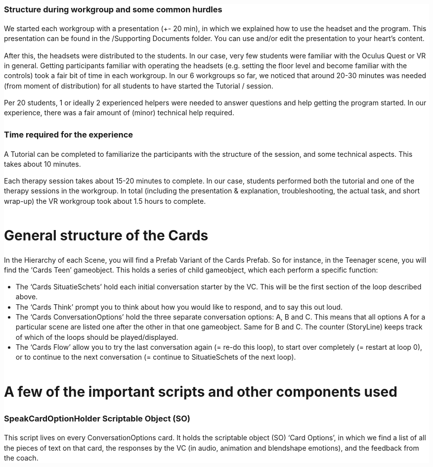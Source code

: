 
### Structure during workgroup and some common hurdles
We started each workgroup with a presentation (+- 20 min), in which we explained how to use the headset and the program. This presentation can be found in the /Supporting Documents folder. You can use and/or edit the presentation to your heart’s content. 

After this, the headsets were distributed to the students. In our case, very few students were familiar with the Oculus Quest or VR in general. Getting participants familiar with operating the headsets (e.g. setting the floor level and become familiar with the controls) took a fair bit of time in each workgroup. In our 6 workgroups so far, we noticed that around 20-30 minutes was needed (from moment of distribution) for all students to have started the Tutorial / session.

Per 20 students, 1 or ideally 2 experienced helpers were needed to answer questions and help getting the program started. In our experience, there was a fair amount of (minor) technical help required. 


### Time required for the experience
A Tutorial can be completed to familiarize the participants with the structure of the session, and some technical aspects. This takes about 10 minutes. 

Each therapy session takes about 15-20 minutes to complete. In our case, students performed both the tutorial and one of the therapy sessions in the workgroup. In total (including the presentation & explanation, troubleshooting, the actual task, and short wrap-up) the VR workgroup took about 1.5 hours to complete.



# General structure of the Cards
In the Hierarchy of each Scene, you will find a Prefab Variant of the Cards Prefab. So for instance, in the Teenager scene, you will find the ‘Cards Teen’ gameobject. This holds a series of child gameobject, which each perform a specific function:
- The ‘Cards SituatieSchets’ hold each initial conversation starter by the VC. This will be the first section of the loop described above.
- The ‘Cards Think’ prompt you to think about how you would like to respond, and to say this out loud.
- The ‘Cards ConversationOptions’ hold the three separate conversation options: A, B and C. This means that all options A for a particular scene are listed one after the other in that one gameobject. Same for B and C. The counter (StoryLine) keeps track of which of the loops should be played/displayed.
- The ‘Cards Flow’ allow you to try the last conversation again (= re-do this loop), to start over completely (= restart at loop 0), or to continue to the next conversation (= continue to SituatieSchets of the next loop). 


# A few of the important scripts and other components used
### SpeakCardOptionHolder Scriptable Object (SO)
This script lives on every ConversationOptions card. It holds the scriptable object (SO) ‘Card Options’, in which we find a list of all the pieces of text on that card, the responses by the VC (in audio, animation and blendshape emotions), and the feedback from the coach. 
